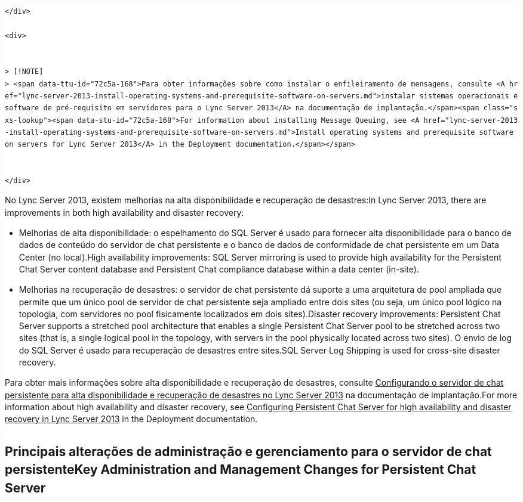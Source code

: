     
    </div>
    
    <div>
    

    > [!NOTE]  
    > <span data-ttu-id="72c5a-168">Para obter informações sobre como instalar o enfileiramento de mensagens, consulte <A href="lync-server-2013-install-operating-systems-and-prerequisite-software-on-servers.md">instalar sistemas operacionais e software de pré-requisito em servidores para o Lync Server 2013</A> na documentação de implantação.</span><span class="sxs-lookup"><span data-stu-id="72c5a-168">For information about installing Message Queuing, see <A href="lync-server-2013-install-operating-systems-and-prerequisite-software-on-servers.md">Install operating systems and prerequisite software on servers for Lync Server 2013</A> in the Deployment documentation.</span></span>

    
    </div>

<span data-ttu-id="72c5a-169">No Lync Server 2013, existem melhorias na alta disponibilidade e recuperação de desastres:</span><span class="sxs-lookup"><span data-stu-id="72c5a-169">In Lync Server 2013, there are improvements in both high availability and disaster recovery:</span></span>

  - <span data-ttu-id="72c5a-170">Melhorias de alta disponibilidade: o espelhamento do SQL Server é usado para fornecer alta disponibilidade para o banco de dados de conteúdo do servidor de chat persistente e o banco de dados de conformidade de chat persistente em um Data Center (no local).</span><span class="sxs-lookup"><span data-stu-id="72c5a-170">High availability improvements: SQL Server mirroring is used to provide high availability for the Persistent Chat Server content database and Persistent Chat compliance database within a data center (in-site).</span></span>

  - <span data-ttu-id="72c5a-171">Melhorias na recuperação de desastres: o servidor de chat persistente dá suporte a uma arquitetura de pool ampliada que permite que um único pool de servidor de chat persistente seja ampliado entre dois sites (ou seja, um único pool lógico na topologia, com servidores no pool fisicamente localizados em dois sites).</span><span class="sxs-lookup"><span data-stu-id="72c5a-171">Disaster recovery improvements: Persistent Chat Server supports a stretched pool architecture that enables a single Persistent Chat Server pool to be stretched across two sites (that is, a single logical pool in the topology, with servers in the pool physically located across two sites).</span></span> <span data-ttu-id="72c5a-172">O envio de log do SQL Server é usado para recuperação de desastres entre sites.</span><span class="sxs-lookup"><span data-stu-id="72c5a-172">SQL Server Log Shipping is used for cross-site disaster recovery.</span></span>

<span data-ttu-id="72c5a-173">Para obter mais informações sobre alta disponibilidade e recuperação de desastres, consulte [Configurando o servidor de chat persistente para alta disponibilidade e recuperação de desastres no Lync Server 2013](lync-server-2013-configuring-persistent-chat-server-for-high-availability-and-disaster-recovery.md) na documentação de implantação.</span><span class="sxs-lookup"><span data-stu-id="72c5a-173">For more information about high availability and disaster recovery, see [Configuring Persistent Chat Server for high availability and disaster recovery in Lync Server 2013](lync-server-2013-configuring-persistent-chat-server-for-high-availability-and-disaster-recovery.md) in the Deployment documentation.</span></span>

</div>

<div>

## <a name="key-administration-and-management-changes-for-persistent-chat-server"></a><span data-ttu-id="72c5a-174">Principais alterações de administração e gerenciamento para o servidor de chat persistente</span><span class="sxs-lookup"><span data-stu-id="72c5a-174">Key Administration and Management Changes for Persistent Chat Server</span></span>
